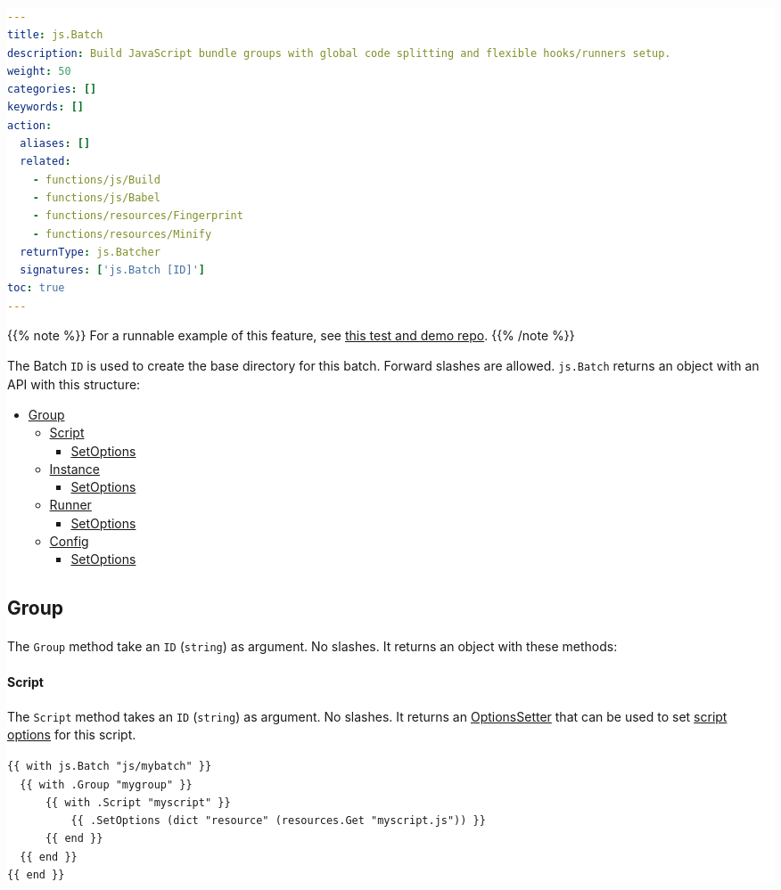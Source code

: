 ```yaml
---
title: js.Batch
description: Build JavaScript bundle groups with global code splitting and flexible hooks/runners setup.
weight: 50
categories: []
keywords: []
action:
  aliases: []
  related:
    - functions/js/Build
    - functions/js/Babel
    - functions/resources/Fingerprint
    - functions/resources/Minify
  returnType: js.Batcher
  signatures: ['js.Batch [ID]']
toc: true
---
```


{{% note %}}
For a runnable example of this feature, see [this test and demo repo](https://github.com/bep/hugojsbatchdemo/).
{{% /note %}}

The Batch `ID` is used to create the base directory for this batch. Forward slashes are allowed. `js.Batch` returns an object with an API with this structure:

* [Group]
  * [Script]
    * [SetOptions]
  * [Instance]
    * [SetOptions]
  * [Runner]
    * [SetOptions]
  * [Config]
    * [SetOptions]


## Group

The `Group` method take an `ID` (`string`) as argument. No slashes. It returns an object with these methods:


#### Script

The `Script` method takes an `ID` (`string`) as argument. No slashes. It returns an [OptionsSetter] that can be used to set [script options] for this script.

```go-html-template
{{ with js.Batch "js/mybatch" }}
  {{ with .Group "mygroup" }}
      {{ with .Script "myscript" }}
          {{ .SetOptions (dict "resource" (resources.Get "myscript.js")) }}
      {{ end }}
  {{ end }}
{{ end }}
```


[build options]: #build-options
[`Resource`]: https://gohugo.io/methods/resource/
[`Resources`]: /methods/page/resources/
[`Resources.Mount`]: /methods/page/resources/#mount
[`templates.Defer`]: /functions/templates/defer/
[code splitting]: https://esbuild.github.io/api/#splitting
[config]: #config
[ESBuild's code splitting]: https://esbuild.github.io/api/#splitting
[ESBuild]: https://github.com/evanw/esbuild
[group]: #group
[instance]: #instance
[JavaScript import]: https://developer.mozilla.org/en-US/docs/Web/JavaScript/Reference/Statements/import
[js.Batch Demo Repo]: https://github.com/bep/hugojsbatchdemo/
[js.Build]: https://gohugo.io/hugo-pipes/js/#options
[map]: https://gohugo.io/functions/collections/dictionary/
[OptionsSetter]: #optionssetter
[page bundles]: https://gohugo.io/content-management/page-bundles/
[params options]: #params-options
[runner]: #runner
[script options]: #script-options
[script]: #script
[SetOptions]: #optionssetter
[with]: https://gohugo.io/functions/go-template/with/